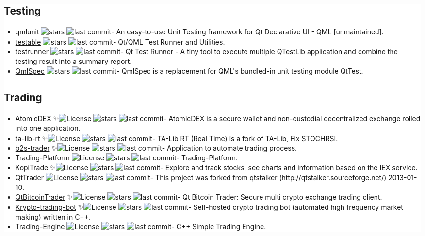 ## Testing
* [qmlunit](https://github.com/fgrehm/qmlunit) ![stars](https://img.shields.io/github/stars/fgrehm/qmlunit?style=flat-square) ![last commit](https://img.shields.io/github/last-commit/fgrehm/qmlunit?style=flat-square)- An easy-to-use Unit Testing framework for Qt Declarative UI - QML [unmaintained].
* [testable](https://github.com/benlau/testable) ![stars](https://img.shields.io/github/stars/benlau/testable?style=flat-square) ![last commit](https://img.shields.io/github/last-commit/benlau/testable?style=flat-square)- Qt/QML Test Runner and Utilities.
* [testrunner](https://github.com/benlau/testrunner) ![stars](https://img.shields.io/github/stars/benlau/testrunner?style=flat-square) ![last commit](https://img.shields.io/github/last-commit/benlau/testrunner?style=flat-square)- Qt Test Runner - A tiny tool to execute multiple QTestLib application and combine the testing result into a summary report.
* [QmlSpec](https://github.com/jemc/QmlSpec) ![stars](https://img.shields.io/github/stars/jemc/QmlSpec?style=flat-square) ![last commit](https://img.shields.io/github/last-commit/jemc/QmlSpec?style=flat-square)- QmlSpec is a replacement for QML's bundled-in unit testing module QtTest.

## Trading
* [AtomicDEX](https://github.com/KomodoPlatform/atomicDEX-Desktop) ✨![License](https://img.shields.io/github/license/KomodoPlatform/atomicDEX-Desktop?style=flat-square) ![stars](https://img.shields.io/github/stars/KomodoPlatform/atomicDEX-Desktop?style=flat-square) ![last commit](https://img.shields.io/github/last-commit/KomodoPlatform/atomicDEX-Desktop?style=flat-square)- AtomicDEX is a secure wallet and non-custodial decentralized exchange rolled into one application.
* [ta-lib-rt](https://github.com/trufanov-nok/ta-lib-rt) ✨![License](https://img.shields.io/github/license/trufanov-nok/ta-lib-rt?style=flat-square) ![stars](https://img.shields.io/github/stars/trufanov-nok/ta-lib-rt?style=flat-square) ![last commit](https://img.shields.io/github/last-commit/trufanov-nok/ta-lib-rt?style=flat-square)- TA-Lib RT (Real Time) is a fork of [TA-Lib](https://ta-lib.org/), [Fix STOCHRSI](https://github.com/dinhduongha/ta-lib-rt).
* [b2s-trader](https://github.com/Rapprise/b2s-trader) ✨![License](https://img.shields.io/github/license/Rapprise/b2s-trader?style=flat-square) ![stars](https://img.shields.io/github/stars/Rapprise/b2s-trader?style=flat-square) ![last commit](https://img.shields.io/github/last-commit/Rapprise/b2s-trader?style=flat-square)- Application to automate trading process.
* [Trading-Platform](https://github.com/Bohdan17-bit/Trading-Platform) ![License](https://img.shields.io/github/license/Bohdan17-bit/Trading-Platform?style=flat-square) ![stars](https://img.shields.io/github/stars/Bohdan17-bit/Trading-Platform?style=flat-square) ![last commit](https://img.shields.io/github/last-commit/Bohdan17-bit/Trading-Platform?style=flat-square)- Trading-Platform.
* [KopiTrade](https://github.com/kastravec/kopitrade) ✨![License](https://img.shields.io/github/license/kastravec/kopitrade?style=flat-square) ![stars](https://img.shields.io/github/stars/kastravec/kopitrade?style=flat-square) ![last commit](https://img.shields.io/github/last-commit/kastravec/kopitrade?style=flat-square)- Explore and track stocks, see charts and information based on the IEX service.
* [QtTrader](https://github.com/abhikalitra/qttrader) ![License](https://img.shields.io/github/license/abhikalitra/qttrader?style=flat-square) ![stars](https://img.shields.io/github/stars/abhikalitra/qttrader?style=flat-square) ![last commit](https://img.shields.io/github/last-commit/abhikalitra/qttrader?style=flat-square)- This project was forked from qtstalker (http://qtstalker.sourceforge.net/) 2013-01-10.
* [QtBitcoinTrader](https://github.com/JulyIghor/QtBitcoinTrader) ✨![License](https://img.shields.io/github/license/JulyIghor/QtBitcoinTrader?style=flat-square) ![stars](https://img.shields.io/github/stars/JulyIghor/QtBitcoinTrader?style=flat-square) ![last commit](https://img.shields.io/github/last-commit/JulyIghor/QtBitcoinTrader?style=flat-square)- Qt Bitcoin Trader: Secure multi crypto exchange trading client.
* [Krypto-trading-bot](https://github.com/ctubio/Krypto-trading-bot) ✨![License](https://img.shields.io/github/license/ctubio/Krypto-trading-bot?style=flat-square) ![stars](https://img.shields.io/github/stars/ctubio/Krypto-trading-bot?style=flat-square) ![last commit](https://img.shields.io/github/last-commit/ctubio/Krypto-trading-bot?style=flat-square)- Self-hosted crypto trading bot (automated high frequency market making) written in C++.
* [Trading-Engine](https://github.com/Daniele122898/Trading-Engine) ![License](https://img.shields.io/github/license/Daniele122898/Trading-Engine?style=flat-square) ![stars](https://img.shields.io/github/stars/Daniele122898/Trading-Engine?style=flat-square) ![last commit](https://img.shields.io/github/last-commit/Daniele122898/Trading-Engine?style=flat-square)-  C++ Simple Trading Engine.